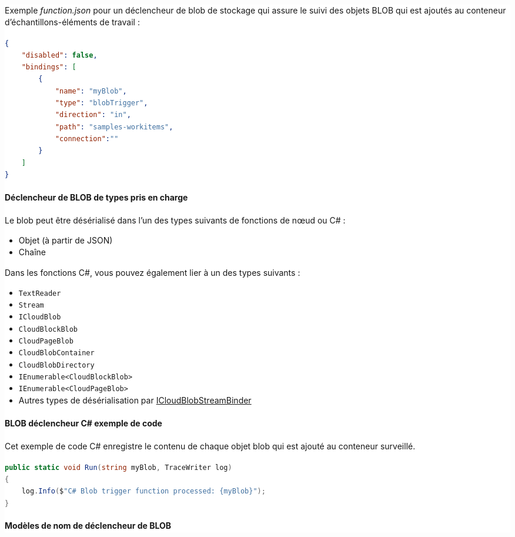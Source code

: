 Exemple *function.json* pour un déclencheur de blob de stockage qui assure le suivi des objets BLOB qui est ajoutés au conteneur d’échantillons-éléments de travail :

```json
{
    "disabled": false,
    "bindings": [
        {
            "name": "myBlob",
            "type": "blobTrigger",
            "direction": "in",
            "path": "samples-workitems",
            "connection":""
        }
    ]
}
```

#### <a name="blob-trigger-supported-types"></a>Déclencheur de BLOB de types pris en charge

Le blob peut être désérialisé dans l’un des types suivants de fonctions de nœud ou C# :

* Objet (à partir de JSON)
* Chaîne

Dans les fonctions C#, vous pouvez également lier à un des types suivants :

* `TextReader`
* `Stream`
* `ICloudBlob`
* `CloudBlockBlob`
* `CloudPageBlob`
* `CloudBlobContainer`
* `CloudBlobDirectory`
* `IEnumerable<CloudBlockBlob>`
* `IEnumerable<CloudPageBlob>`
* Autres types de désérialisation par [ICloudBlobStreamBinder](../app-service-web/websites-dotnet-webjobs-sdk-storage-blobs-how-to.md#icbsb) 

#### <a name="blob-trigger-c-code-example"></a>BLOB déclencheur C# exemple de code

Cet exemple de code C# enregistre le contenu de chaque objet blob qui est ajouté au conteneur surveillé.

```csharp
public static void Run(string myBlob, TraceWriter log)
{
    log.Info($"C# Blob trigger function processed: {myBlob}");
}
```

#### <a name="blob-trigger-name-patterns"></a>Modèles de nom de déclencheur de BLOB
